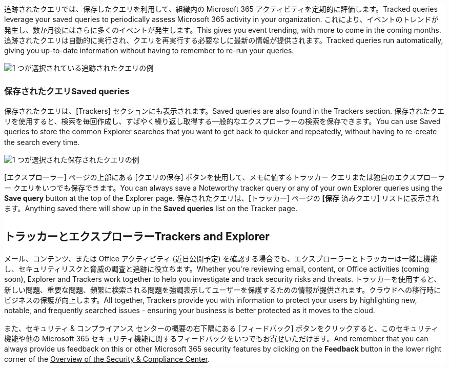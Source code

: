 <span data-ttu-id="018e6-135">追跡されたクエリでは、保存したクエリを利用して、組織内の Microsoft 365 アクティビティを定期的に評価します。</span><span class="sxs-lookup"><span data-stu-id="018e6-135">Tracked queries leverage your saved queries to periodically assess Microsoft 365 activity in your organization.</span></span> <span data-ttu-id="018e6-136">これにより、イベントのトレンドが発生し、数か月後にはさらに多くのイベントが発生します。</span><span class="sxs-lookup"><span data-stu-id="018e6-136">This gives you event trending, with more to come in the coming months.</span></span> <span data-ttu-id="018e6-137">追跡されたクエリは自動的に実行され、クエリを再実行する必要なしに最新の情報が提供されます。</span><span class="sxs-lookup"><span data-stu-id="018e6-137">Tracked queries run automatically, giving you up-to-date information without having to remember to re-run your queries.</span></span>

![1 つが選択されている追跡されたクエリの例](../../media/0c556174-06eb-4ae5-b32a-5ff76b9e4f13.png)

### <a name="saved-queries"></a><span data-ttu-id="018e6-139">保存されたクエリ</span><span class="sxs-lookup"><span data-stu-id="018e6-139">Saved queries</span></span>

<span data-ttu-id="018e6-140">保存されたクエリは、[Trackers] セクションにも表示されます。</span><span class="sxs-lookup"><span data-stu-id="018e6-140">Saved queries are also found in the Trackers section.</span></span> <span data-ttu-id="018e6-141">保存されたクエリを使用すると、検索を毎回作成し、すばやく繰り返し取得する一般的なエクスプローラーの検索を保存できます。</span><span class="sxs-lookup"><span data-stu-id="018e6-141">You can use Saved queries to store the common Explorer searches that you want to get back to quicker and repeatedly, without having to re-create the search every time.</span></span>

![1 つが選択された保存されたクエリの例](../../media/188cf3ff-58f1-41ea-81aa-76158d8f40c3.png)

<span data-ttu-id="018e6-143">[エクスプローラー] ページの上部にある [クエリの保存] ボタンを使用して、メモに値するトラッカー クエリまたは独自のエクスプローラー クエリをいつでも保存できます。</span><span class="sxs-lookup"><span data-stu-id="018e6-143">You can always save a Noteworthy tracker query or any of your own Explorer queries using the **Save query** button at the top of the Explorer page.</span></span> <span data-ttu-id="018e6-144">保存されたクエリは、[トラッカー] ページの **[保存** 済みクエリ] リストに表示されます。</span><span class="sxs-lookup"><span data-stu-id="018e6-144">Anything saved there will show up in the **Saved queries** list on the Tracker page.</span></span>

## <a name="trackers-and-explorer"></a><span data-ttu-id="018e6-145">トラッカーとエクスプローラー</span><span class="sxs-lookup"><span data-stu-id="018e6-145">Trackers and Explorer</span></span>

<span data-ttu-id="018e6-146">メール、コンテンツ、または Office アクティビティ (近日公開予定) を確認する場合でも、エクスプローラーとトラッカーは一緒に機能し、セキュリティリスクと脅威の調査と追跡に役立ちます。</span><span class="sxs-lookup"><span data-stu-id="018e6-146">Whether you're reviewing email, content, or Office activities (coming soon), Explorer and Trackers work together to help you investigate and track security risks and threats.</span></span> <span data-ttu-id="018e6-147">トラッカーを使用すると、新しい問題、重要な問題、頻繁に検索される問題を強調表示してユーザーを保護するための情報が提供されます。クラウドへの移行時にビジネスの保護が向上します。</span><span class="sxs-lookup"><span data-stu-id="018e6-147">All together, Trackers provide you with information to protect your users by highlighting new, notable, and frequently searched issues - ensuring your business is better protected as it moves to the cloud.</span></span>

<span data-ttu-id="018e6-148">また、セキュリティ & コンプライアンス センターの概要の右下隅にある [フィードバック] ボタンをクリックすると、このセキュリティ機能や他の Microsoft 365 セキュリティ機能に関するフィードバックをいつでもお寄[せ](https://support.microsoft.com/office/a5f2fd18-b029-4257-b5a8-ae83e7768c85)いただけます。</span><span class="sxs-lookup"><span data-stu-id="018e6-148">And remember that you can always provide us feedback on this or other Microsoft 365 security features by clicking on the **Feedback** button in the lower right corner of the [Overview of the Security & Compliance Center](https://support.microsoft.com/office/a5f2fd18-b029-4257-b5a8-ae83e7768c85).</span></span>
